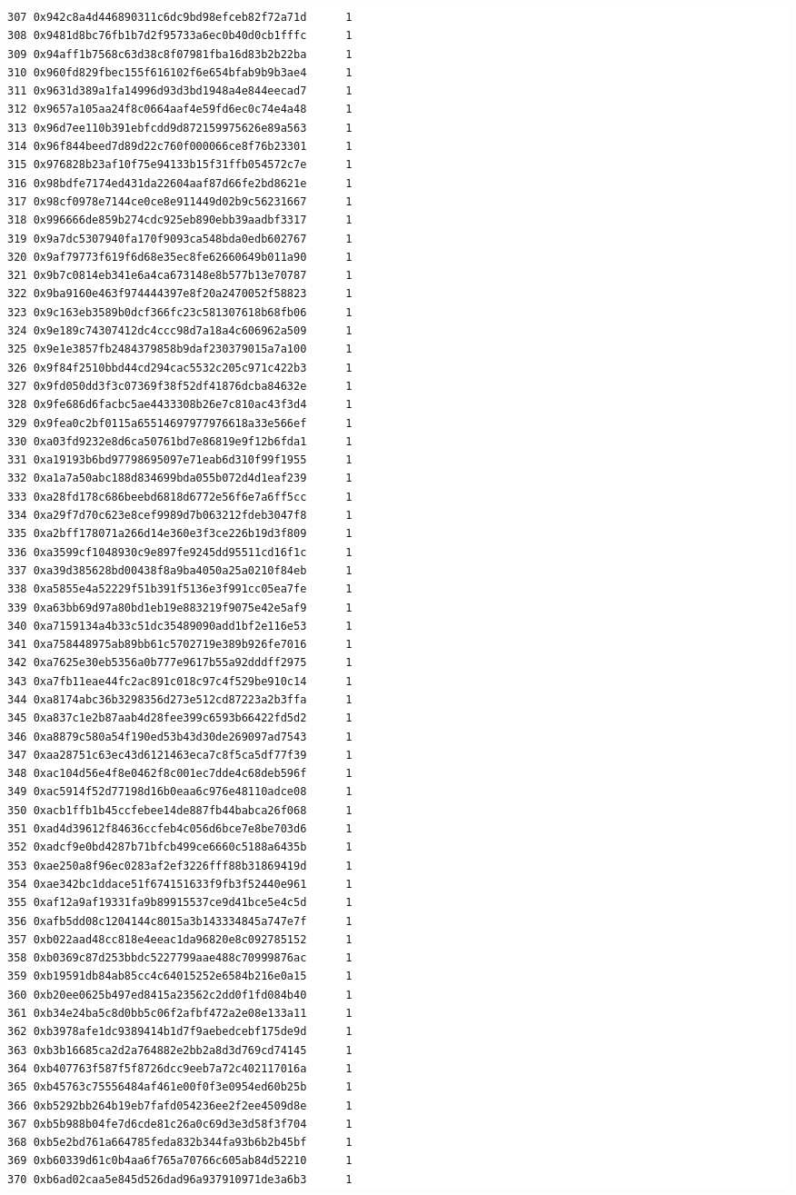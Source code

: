    307 0x942c8a4d446890311c6dc9bd98efceb82f72a71d      1
    308 0x9481d8bc76fb1b7d2f95733a6ec0b40d0cb1fffc      1
    309 0x94aff1b7568c63d38c8f07981fba16d83b2b22ba      1
    310 0x960fd829fbec155f616102f6e654bfab9b9b3ae4      1
    311 0x9631d389a1fa14996d93d3bd1948a4e844eecad7      1
    312 0x9657a105aa24f8c0664aaf4e59fd6ec0c74e4a48      1
    313 0x96d7ee110b391ebfcdd9d872159975626e89a563      1
    314 0x96f844beed7d89d22c760f000066ce8f76b23301      1
    315 0x976828b23af10f75e94133b15f31ffb054572c7e      1
    316 0x98bdfe7174ed431da22604aaf87d66fe2bd8621e      1
    317 0x98cf0978e7144ce0ce8e911449d02b9c56231667      1
    318 0x996666de859b274cdc925eb890ebb39aadbf3317      1
    319 0x9a7dc5307940fa170f9093ca548bda0edb602767      1
    320 0x9af79773f619f6d68e35ec8fe62660649b011a90      1
    321 0x9b7c0814eb341e6a4ca673148e8b577b13e70787      1
    322 0x9ba9160e463f974444397e8f20a2470052f58823      1
    323 0x9c163eb3589b0dcf366fc23c581307618b68fb06      1
    324 0x9e189c74307412dc4ccc98d7a18a4c606962a509      1
    325 0x9e1e3857fb2484379858b9daf230379015a7a100      1
    326 0x9f84f2510bbd44cd294cac5532c205c971c422b3      1
    327 0x9fd050dd3f3c07369f38f52df41876dcba84632e      1
    328 0x9fe686d6facbc5ae4433308b26e7c810ac43f3d4      1
    329 0x9fea0c2bf0115a65514697977976618a33e566ef      1
    330 0xa03fd9232e8d6ca50761bd7e86819e9f12b6fda1      1
    331 0xa19193b6bd97798695097e71eab6d310f99f1955      1
    332 0xa1a7a50abc188d834699bda055b072d4d1eaf239      1
    333 0xa28fd178c686beebd6818d6772e56f6e7a6ff5cc      1
    334 0xa29f7d70c623e8cef9989d7b063212fdeb3047f8      1
    335 0xa2bff178071a266d14e360e3f3ce226b19d3f809      1
    336 0xa3599cf1048930c9e897fe9245dd95511cd16f1c      1
    337 0xa39d385628bd00438f8a9ba4050a25a0210f84eb      1
    338 0xa5855e4a52229f51b391f5136e3f991cc05ea7fe      1
    339 0xa63bb69d97a80bd1eb19e883219f9075e42e5af9      1
    340 0xa7159134a4b33c51dc35489090add1bf2e116e53      1
    341 0xa758448975ab89bb61c5702719e389b926fe7016      1
    342 0xa7625e30eb5356a0b777e9617b55a92dddff2975      1
    343 0xa7fb11eae44fc2ac891c018c97c4f529be910c14      1
    344 0xa8174abc36b3298356d273e512cd87223a2b3ffa      1
    345 0xa837c1e2b87aab4d28fee399c6593b66422fd5d2      1
    346 0xa8879c580a54f190ed53b43d30de269097ad7543      1
    347 0xaa28751c63ec43d6121463eca7c8f5ca5df77f39      1
    348 0xac104d56e4f8e0462f8c001ec7dde4c68deb596f      1
    349 0xac5914f52d77198d16b0eaa6c976e48110adce08      1
    350 0xacb1ffb1b45ccfebee14de887fb44babca26f068      1
    351 0xad4d39612f84636ccfeb4c056d6bce7e8be703d6      1
    352 0xadcf9e0bd4287b71bfcb499ce6660c5188a6435b      1
    353 0xae250a8f96ec0283af2ef3226fff88b31869419d      1
    354 0xae342bc1ddace51f674151633f9fb3f52440e961      1
    355 0xaf12a9af19331fa9b89915537ce9d41bce5e4c5d      1
    356 0xafb5dd08c1204144c8015a3b143334845a747e7f      1
    357 0xb022aad48cc818e4eeac1da96820e8c092785152      1
    358 0xb0369c87d253bbdc5227799aae488c70999876ac      1
    359 0xb19591db84ab85cc4c64015252e6584b216e0a15      1
    360 0xb20ee0625b497ed8415a23562c2dd0f1fd084b40      1
    361 0xb34e24ba5c8d0bb5c06f2afbf472a2e08e133a11      1
    362 0xb3978afe1dc9389414b1d7f9aebedcebf175de9d      1
    363 0xb3b16685ca2d2a764882e2bb2a8d3d769cd74145      1
    364 0xb407763f587f5f8726dcc9eeb7a72c402117016a      1
    365 0xb45763c75556484af461e00f0f3e0954ed60b25b      1
    366 0xb5292bb264b19eb7fafd054236ee2f2ee4509d8e      1
    367 0xb5b988b04fe7d6cde81c26a0c69d3e3d58f3f704      1
    368 0xb5e2bd761a664785feda832b344fa93b6b2b45bf      1
    369 0xb60339d61c0b4aa6f765a70766c605ab84d52210      1
    370 0xb6ad02caa5e845d526dad96a937910971de3a6b3      1